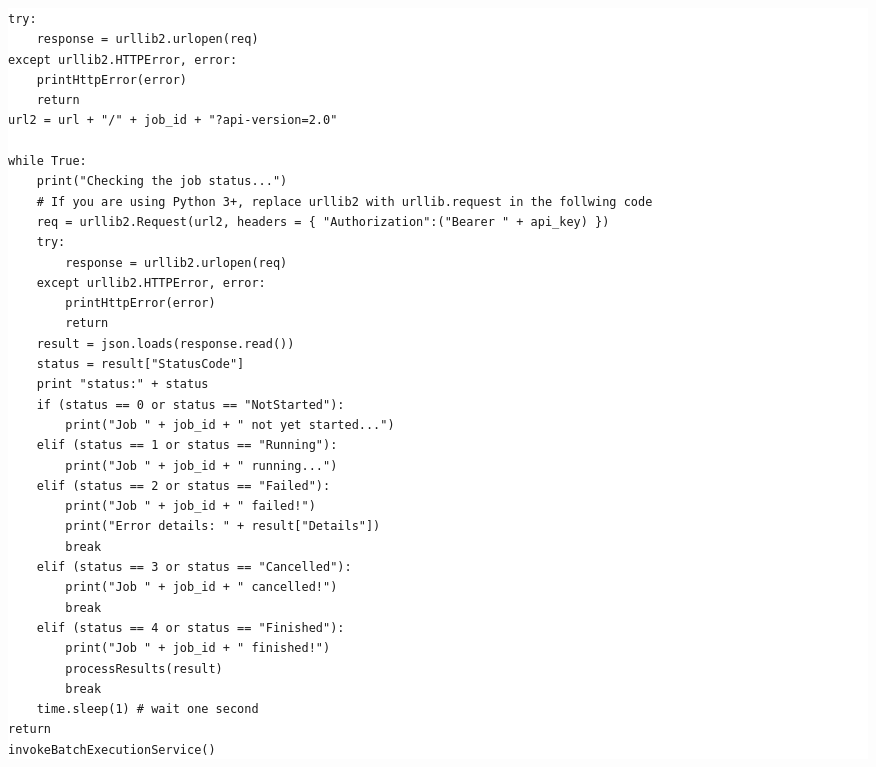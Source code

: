     try:
        response = urllib2.urlopen(req)
    except urllib2.HTTPError, error:
        printHttpError(error)
        return
    url2 = url + "/" + job_id + "?api-version=2.0"

    while True:
        print("Checking the job status...")
        # If you are using Python 3+, replace urllib2 with urllib.request in the follwing code
        req = urllib2.Request(url2, headers = { "Authorization":("Bearer " + api_key) })
        try:
            response = urllib2.urlopen(req)
        except urllib2.HTTPError, error:
            printHttpError(error)
            return
        result = json.loads(response.read())
        status = result["StatusCode"]
        print "status:" + status
        if (status == 0 or status == "NotStarted"):
            print("Job " + job_id + " not yet started...")
        elif (status == 1 or status == "Running"):
            print("Job " + job_id + " running...")
        elif (status == 2 or status == "Failed"):
            print("Job " + job_id + " failed!")
            print("Error details: " + result["Details"])
            break
        elif (status == 3 or status == "Cancelled"):
            print("Job " + job_id + " cancelled!")
            break
        elif (status == 4 or status == "Finished"):
            print("Job " + job_id + " finished!")
            processResults(result)
            break
        time.sleep(1) # wait one second
    return
    invokeBatchExecutionService()
